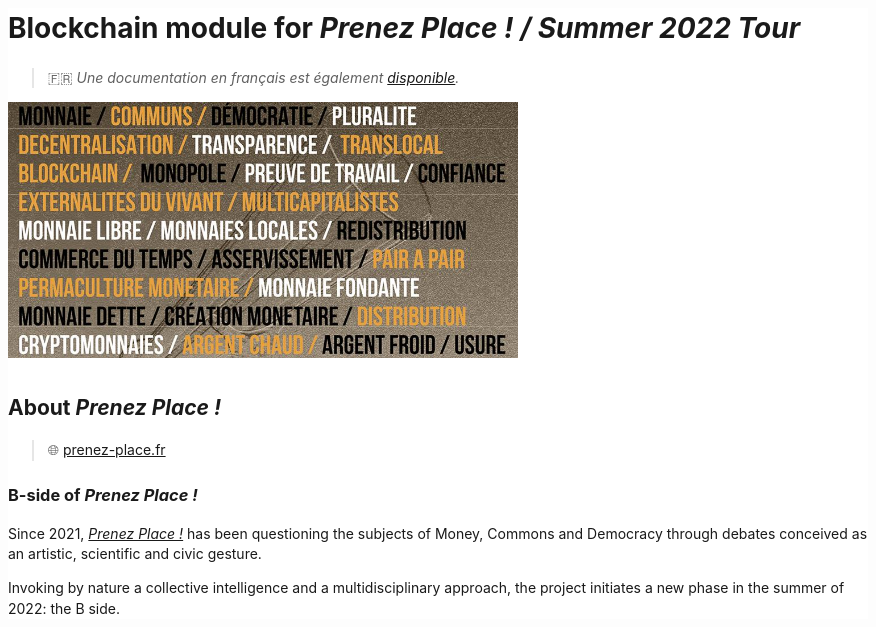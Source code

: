 # Blockchain module for *Prenez Place ! / Summer 2022 Tour*

> 🇫🇷 *Une documentation en français est également [disponible](./README-fr.md).*

<img src="./assets/banner-0.jpg" alt="banner-0" style="height:256px;" />

## About *Prenez Place !*

> 🌐 [prenez-place.fr](https://prenez-place.fr/)

### B-side of *Prenez Place !*

Since 2021, [*Prenez Place !*](https://prenez-place.fr/) has been questioning the subjects of Money, Commons and
Democracy through debates conceived as an artistic, scientific and civic gesture.

Invoking by nature a collective intelligence and a multidisciplinary approach, the project initiates a new phase in the
summer of 2022: the B side.
